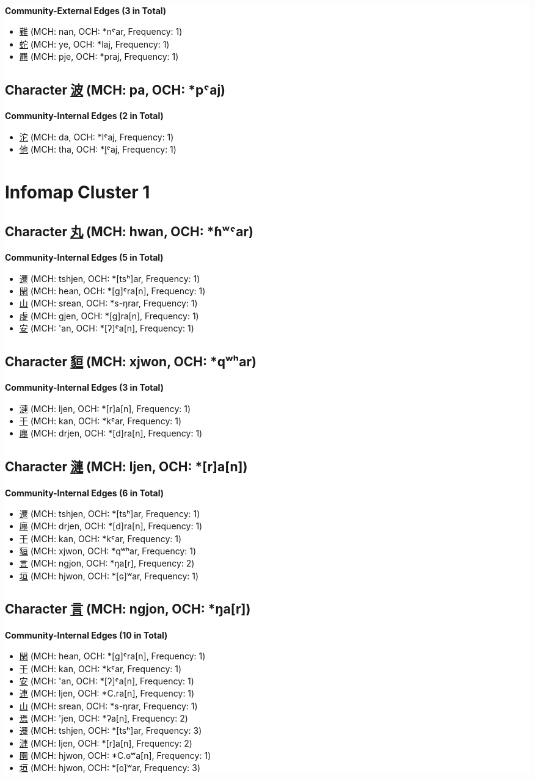 **Community-External Edges (3 in Total)**
* [難](http://dighl.github.io/shijing/?char=難) (MCH: nan, OCH: &#42;nˤar, Frequency: 1)
* [蛇](http://dighl.github.io/shijing/?char=蛇) (MCH: ye, OCH: &#42;laj, Frequency: 1)
* [羆](http://dighl.github.io/shijing/?char=羆) (MCH: pje, OCH: &#42;praj, Frequency: 1)

## Character [波](http://dighl.github.io/shijing/?char=波) (MCH: pa, OCH: &#42;pˤaj)
**Community-Internal Edges (2 in Total)**
* [沱](http://dighl.github.io/shijing/?char=沱) (MCH: da, OCH: &#42;lˤaj, Frequency: 1)
* [他](http://dighl.github.io/shijing/?char=他) (MCH: tha, OCH: &#42;l̥ˤaj, Frequency: 1)

# Infomap Cluster 1

## Character [丸](http://dighl.github.io/shijing/?char=丸) (MCH: hwan, OCH: &#42;ɦʷˤar)
**Community-Internal Edges (5 in Total)**
* [遷](http://dighl.github.io/shijing/?char=遷) (MCH: tshjen, OCH: &#42;[tsʰ]ar, Frequency: 1)
* [閑](http://dighl.github.io/shijing/?char=閑) (MCH: hean, OCH: &#42;[g]ˤra[n], Frequency: 1)
* [山](http://dighl.github.io/shijing/?char=山) (MCH: srean, OCH: &#42;s-ŋrar, Frequency: 1)
* [虔](http://dighl.github.io/shijing/?char=虔) (MCH: gjen, OCH: &#42;[g]ra[n], Frequency: 1)
* [安](http://dighl.github.io/shijing/?char=安) (MCH: 'an, OCH: &#42;[ʔ]ˤa[n], Frequency: 1)

## Character [貆](http://dighl.github.io/shijing/?char=貆) (MCH: xjwon, OCH: &#42;qʷʰar)
**Community-Internal Edges (3 in Total)**
* [漣](http://dighl.github.io/shijing/?char=漣) (MCH: ljen, OCH: &#42;[r]a[n], Frequency: 1)
* [干](http://dighl.github.io/shijing/?char=干) (MCH: kan, OCH: &#42;kˤar, Frequency: 1)
* [廛](http://dighl.github.io/shijing/?char=廛) (MCH: drjen, OCH: &#42;[d]ra[n], Frequency: 1)

## Character [漣](http://dighl.github.io/shijing/?char=漣) (MCH: ljen, OCH: &#42;[r]a[n])
**Community-Internal Edges (6 in Total)**
* [遷](http://dighl.github.io/shijing/?char=遷) (MCH: tshjen, OCH: &#42;[tsʰ]ar, Frequency: 1)
* [廛](http://dighl.github.io/shijing/?char=廛) (MCH: drjen, OCH: &#42;[d]ra[n], Frequency: 1)
* [干](http://dighl.github.io/shijing/?char=干) (MCH: kan, OCH: &#42;kˤar, Frequency: 1)
* [貆](http://dighl.github.io/shijing/?char=貆) (MCH: xjwon, OCH: &#42;qʷʰar, Frequency: 1)
* [言](http://dighl.github.io/shijing/?char=言) (MCH: ngjon, OCH: &#42;ŋa[r], Frequency: 2)
* [垣](http://dighl.github.io/shijing/?char=垣) (MCH: hjwon, OCH: &#42;[ɢ]ʷar, Frequency: 1)

## Character [言](http://dighl.github.io/shijing/?char=言) (MCH: ngjon, OCH: &#42;ŋa[r])
**Community-Internal Edges (10 in Total)**
* [閑](http://dighl.github.io/shijing/?char=閑) (MCH: hean, OCH: &#42;[g]ˤra[n], Frequency: 1)
* [干](http://dighl.github.io/shijing/?char=干) (MCH: kan, OCH: &#42;kˤar, Frequency: 1)
* [安](http://dighl.github.io/shijing/?char=安) (MCH: 'an, OCH: &#42;[ʔ]ˤa[n], Frequency: 1)
* [連](http://dighl.github.io/shijing/?char=連) (MCH: ljen, OCH: &#42;C.ra[n], Frequency: 1)
* [山](http://dighl.github.io/shijing/?char=山) (MCH: srean, OCH: &#42;s-ŋrar, Frequency: 1)
* [焉](http://dighl.github.io/shijing/?char=焉) (MCH: 'jen, OCH: &#42;ʔa[n], Frequency: 2)
* [遷](http://dighl.github.io/shijing/?char=遷) (MCH: tshjen, OCH: &#42;[tsʰ]ar, Frequency: 3)
* [漣](http://dighl.github.io/shijing/?char=漣) (MCH: ljen, OCH: &#42;[r]a[n], Frequency: 2)
* [園](http://dighl.github.io/shijing/?char=園) (MCH: hjwon, OCH: &#42;C.ɢʷa[n], Frequency: 1)
* [垣](http://dighl.github.io/shijing/?char=垣) (MCH: hjwon, OCH: &#42;[ɢ]ʷar, Frequency: 3)
